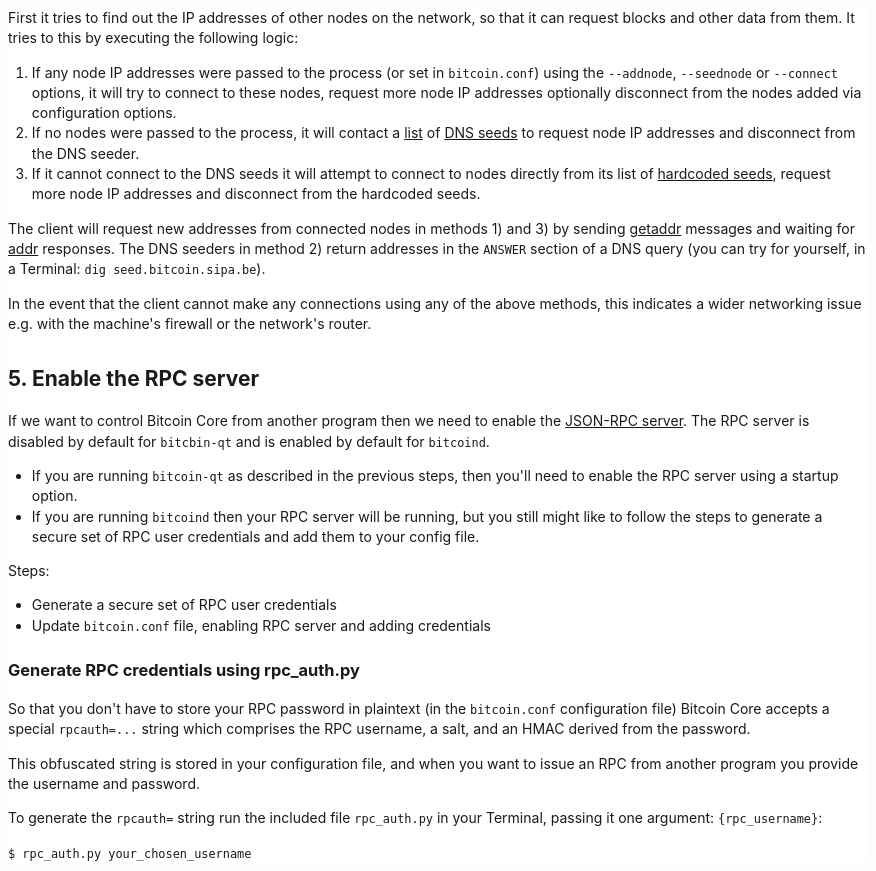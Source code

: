 First it tries to find out the IP addresses of other nodes on the network, so that it can request blocks and other data from them.
It tries to this by executing the following logic:

1. If any node IP addresses were passed to the process (or set in `bitcoin.conf`) using the `--addnode`, `--seednode` or `--connect` options, it will try to connect to these nodes, request more node IP addresses optionally disconnect from the nodes added via configuration options.
2. If no nodes were passed to the process, it will contact a [list](https://github.com/bitcoin/bitcoin/blob/0.21/src/chainparams.cpp#L123-L131) of [DNS seeds](https://github.com/bitcoin/bitcoin/blob/7fcf53f7b4524572d1d0c9a5fdc388e87eb02416/doc/dnsseed-policy.md) to request node IP addresses and disconnect from the DNS seeder.
3. If it cannot connect to the DNS seeds it will attempt to connect to nodes directly from its list of [hardcoded seeds](https://github.com/bitcoin/bitcoin/blob/0.21/contrib/seeds/nodes_main.txt), request more node IP addresses and disconnect from the hardcoded seeds.

The client will request new addresses from connected nodes in methods 1) and 3) by sending [getaddr](https://developer.bitcoin.org/reference/p2p_networking.html#getaddr) messages and waiting for [addr](https://developer.bitcoin.org/reference/p2p_networking.html#addr) responses.
The DNS seeders in method 2) return addresses in the `ANSWER` section of a DNS query (you can try for yourself, in a Terminal: `dig seed.bitcoin.sipa.be`). 

In the event that the client cannot make any connections using any of the above methods, this indicates a wider networking issue e.g. with the machine's firewall or the network's router.

## 5. Enable the RPC server

If we want to control Bitcoin Core from another program then we need to enable the [JSON-RPC server](https://github.com/bitcoin/bitcoin/blob/master/doc/JSON-RPC-interface.md).
The RPC server is disabled by default for `bitcbin-qt` and is enabled by default for `bitcoind`.

- If you are running `bitcoin-qt` as described in the previous steps, then you'll need to enable the RPC server using a startup option.
- If you are running `bitcoind` then your RPC server will be running, but you still might like to follow the steps to generate a secure set of RPC user credentials and add them to your config file.

Steps:

- Generate a secure set of RPC user credentials
- Update `bitcoin.conf` file, enabling RPC server and adding credentials

### Generate RPC credentials using rpc_auth.py

So that you don't have to store your RPC password in plaintext (in the `bitcoin.conf` configuration file) Bitcoin Core accepts a special `rpcauth=...` string which comprises the RPC username, a salt, and an HMAC derived from the password.

This obfuscated string is stored in your configuration file, and when you want to issue an RPC from another program you provide the username and password.

To generate the `rpcauth=` string run the included file `rpc_auth.py` in your Terminal, passing it one argument: `{rpc_username}`:

```bash
$ rpc_auth.py your_chosen_username
```
